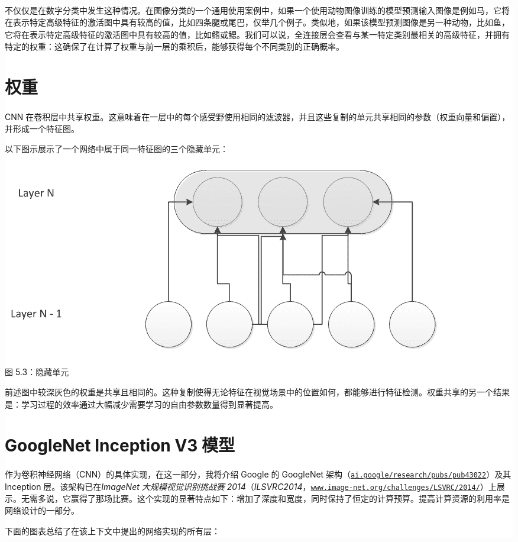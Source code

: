 不仅仅是在数字分类中发生这种情况。在图像分类的一个通用使用案例中，如果一个使用动物图像训练的模型预测输入图像是例如马，它将在表示特定高级特征的激活图中具有较高的值，比如四条腿或尾巴，仅举几个例子。类似地，如果该模型预测图像是另一种动物，比如鱼，它将在表示特定高级特征的激活图中具有较高的值，比如鳍或鳃。我们可以说，全连接层会查看与某一特定类别最相关的高级特征，并拥有特定的权重：这确保了在计算了权重与前一层的乘积后，能够获得每个不同类别的正确概率。

# 权重

CNN 在卷积层中共享权重。这意味着在一层中的每个感受野使用相同的滤波器，并且这些复制的单元共享相同的参数（权重向量和偏置），并形成一个特征图。

以下图示展示了一个网络中属于同一特征图的三个隐藏单元：

![](img/c1de62be-e726-41dd-999d-490fa29ca2ed.png)

图 5.3：隐藏单元

前述图中较深灰色的权重是共享且相同的。这种复制使得无论特征在视觉场景中的位置如何，都能够进行特征检测。权重共享的另一个结果是：学习过程的效率通过大幅减少需要学习的自由参数数量得到显著提高。

# GoogleNet Inception V3 模型

作为卷积神经网络（CNN）的具体实现，在这一部分，我将介绍 Google 的 GoogleNet 架构（[`ai.google/research/pubs/pub43022`](https://ai.google/research/pubs/pub43022)）及其 Inception 层。该架构已在*ImageNet 大规模视觉识别挑战赛 2014*（*ILSVRC2014*，[`www.image-net.org/challenges/LSVRC/2014/`](http://www.image-net.org/challenges/LSVRC/2014/)）上展示。无需多说，它赢得了那场比赛。这个实现的显著特点如下：增加了深度和宽度，同时保持了恒定的计算预算。提高计算资源的利用率是网络设计的一部分。

下面的图表总结了在该上下文中提出的网络实现的所有层：
